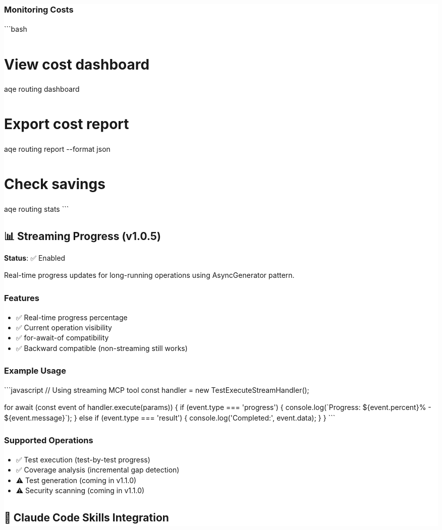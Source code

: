 ### Monitoring Costs

\`\`\`bash
# View cost dashboard
aqe routing dashboard

# Export cost report
aqe routing report --format json

# Check savings
aqe routing stats
\`\`\`

## 📊 Streaming Progress (v1.0.5)

**Status**: ✅ Enabled

Real-time progress updates for long-running operations using AsyncGenerator pattern.

### Features

- ✅ Real-time progress percentage
- ✅ Current operation visibility
- ✅ for-await-of compatibility
- ✅ Backward compatible (non-streaming still works)

### Example Usage

\`\`\`javascript
// Using streaming MCP tool
const handler = new TestExecuteStreamHandler();

for await (const event of handler.execute(params)) {
  if (event.type === 'progress') {
    console.log(\`Progress: \${event.percent}% - \${event.message}\`);
  } else if (event.type === 'result') {
    console.log('Completed:', event.data);
  }
}
\`\`\`

### Supported Operations

- ✅ Test execution (test-by-test progress)
- ✅ Coverage analysis (incremental gap detection)
- ⚠️  Test generation (coming in v1.1.0)
- ⚠️  Security scanning (coming in v1.1.0)

## 🎯 Claude Code Skills Integration
